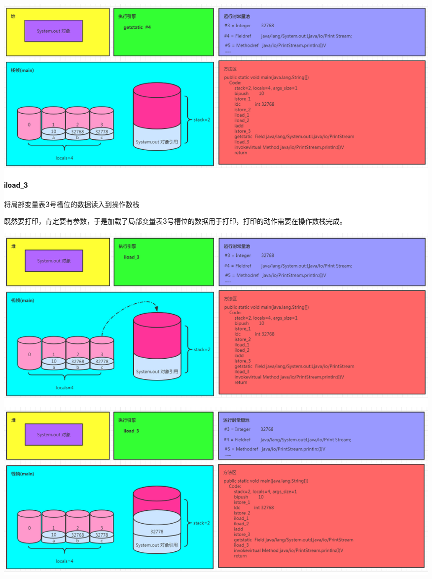 ![image-20200103192301186](图解运行流程.assets/image-20200103192301186.png)

#### iload_3

将局部变量表3号槽位的数据读入到操作数栈

既然要打印，肯定要有参数，于是加载了局部变量表3号槽位的数据用于打印，打印的动作需要在操作数栈完成。

![image-20200103193334871](图解运行流程.assets/image-20200103193334871.png)

![image-20200103193521070](图解运行流程.assets/image-20200103193521070.png)
